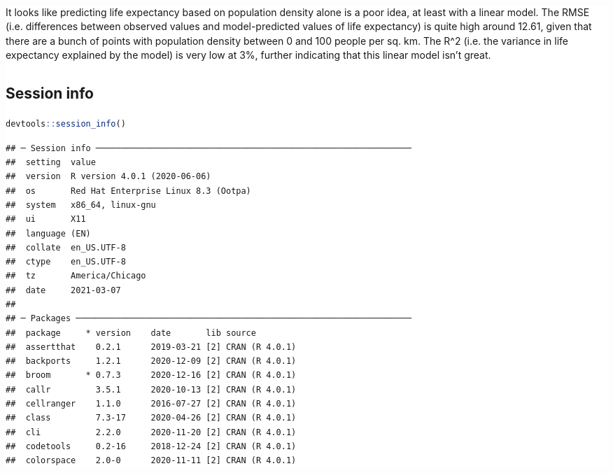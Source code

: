 It looks like predicting life expectancy based on population density
alone is a poor idea, at least with a linear model. The RMSE
(i.e. differences between observed values and model-predicted values of
life expectancy) is quite high around 12.61, given that there are a
bunch of points with population density between 0 and 100 people per sq.
km. The R^2 (i.e. the variance in life expectancy explained by the
model) is very low at 3%, further indicating that this linear model
isn’t great.

## Session info

``` r
devtools::session_info()
```

    ## ─ Session info ───────────────────────────────────────────────────────────────
    ##  setting  value                               
    ##  version  R version 4.0.1 (2020-06-06)        
    ##  os       Red Hat Enterprise Linux 8.3 (Ootpa)
    ##  system   x86_64, linux-gnu                   
    ##  ui       X11                                 
    ##  language (EN)                                
    ##  collate  en_US.UTF-8                         
    ##  ctype    en_US.UTF-8                         
    ##  tz       America/Chicago                     
    ##  date     2021-03-07                          
    ## 
    ## ─ Packages ───────────────────────────────────────────────────────────────────
    ##  package     * version    date       lib source        
    ##  assertthat    0.2.1      2019-03-21 [2] CRAN (R 4.0.1)
    ##  backports     1.2.1      2020-12-09 [2] CRAN (R 4.0.1)
    ##  broom       * 0.7.3      2020-12-16 [2] CRAN (R 4.0.1)
    ##  callr         3.5.1      2020-10-13 [2] CRAN (R 4.0.1)
    ##  cellranger    1.1.0      2016-07-27 [2] CRAN (R 4.0.1)
    ##  class         7.3-17     2020-04-26 [2] CRAN (R 4.0.1)
    ##  cli           2.2.0      2020-11-20 [2] CRAN (R 4.0.1)
    ##  codetools     0.2-16     2018-12-24 [2] CRAN (R 4.0.1)
    ##  colorspace    2.0-0      2020-11-11 [2] CRAN (R 4.0.1)